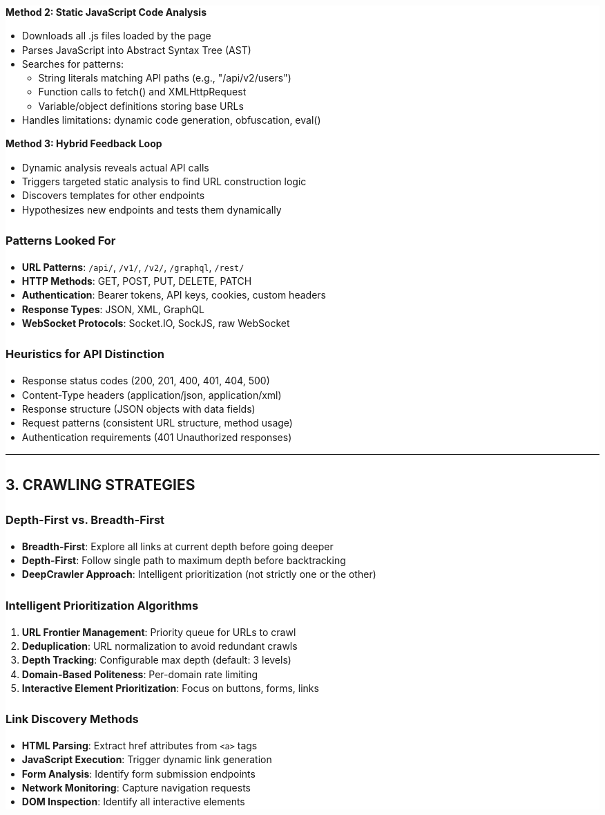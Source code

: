 **Method 2: Static JavaScript Code Analysis**
- Downloads all .js files loaded by the page
- Parses JavaScript into Abstract Syntax Tree (AST)
- Searches for patterns:
  - String literals matching API paths (e.g., "/api/v2/users")
  - Function calls to fetch() and XMLHttpRequest
  - Variable/object definitions storing base URLs
- Handles limitations: dynamic code generation, obfuscation, eval()

**Method 3: Hybrid Feedback Loop**
- Dynamic analysis reveals actual API calls
- Triggers targeted static analysis to find URL construction logic
- Discovers templates for other endpoints
- Hypothesizes new endpoints and tests them dynamically

### Patterns Looked For
- **URL Patterns**: `/api/`, `/v1/`, `/v2/`, `/graphql`, `/rest/`
- **HTTP Methods**: GET, POST, PUT, DELETE, PATCH
- **Authentication**: Bearer tokens, API keys, cookies, custom headers
- **Response Types**: JSON, XML, GraphQL
- **WebSocket Protocols**: Socket.IO, SockJS, raw WebSocket

### Heuristics for API Distinction
- Response status codes (200, 201, 400, 401, 404, 500)
- Content-Type headers (application/json, application/xml)
- Response structure (JSON objects with data fields)
- Request patterns (consistent URL structure, method usage)
- Authentication requirements (401 Unauthorized responses)

---

## 3. CRAWLING STRATEGIES

### Depth-First vs. Breadth-First
- **Breadth-First**: Explore all links at current depth before going deeper
- **Depth-First**: Follow single path to maximum depth before backtracking
- **DeepCrawler Approach**: Intelligent prioritization (not strictly one or the other)

### Intelligent Prioritization Algorithms
1. **URL Frontier Management**: Priority queue for URLs to crawl
2. **Deduplication**: URL normalization to avoid redundant crawls
3. **Depth Tracking**: Configurable max depth (default: 3 levels)
4. **Domain-Based Politeness**: Per-domain rate limiting
5. **Interactive Element Prioritization**: Focus on buttons, forms, links

### Link Discovery Methods
- **HTML Parsing**: Extract href attributes from `<a>` tags
- **JavaScript Execution**: Trigger dynamic link generation
- **Form Analysis**: Identify form submission endpoints
- **Network Monitoring**: Capture navigation requests
- **DOM Inspection**: Identify all interactive elements
